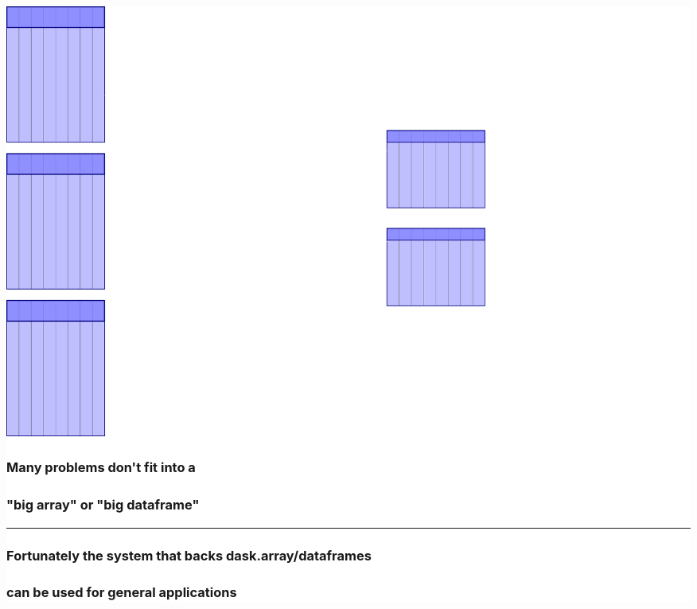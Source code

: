 <img src="images/dask-dataframes-inverted.svg" width="70%">


### Many problems don't fit into a

### "big array" or "big dataframe"

<hr>

### Fortunately the system that backs dask.array/dataframes

### can be used for general applications
